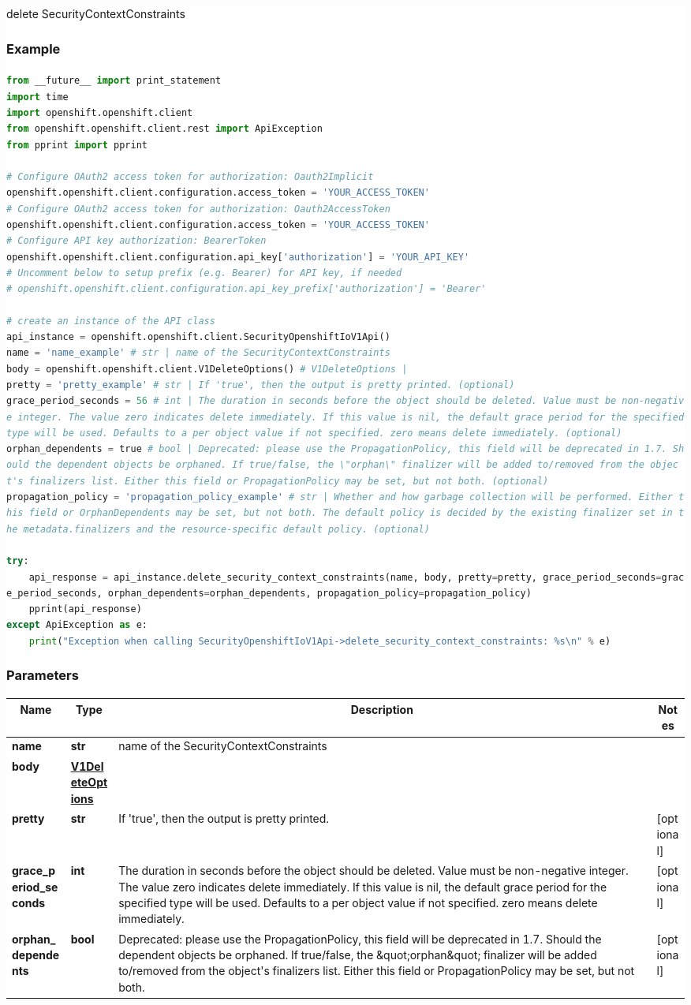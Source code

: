 

delete SecurityContextConstraints

### Example 
```python
from __future__ import print_statement
import time
import openshift.openshift.client
from openshift.openshift.client.rest import ApiException
from pprint import pprint

# Configure OAuth2 access token for authorization: Oauth2Implicit
openshift.openshift.client.configuration.access_token = 'YOUR_ACCESS_TOKEN'
# Configure OAuth2 access token for authorization: Oauth2AccessToken
openshift.openshift.client.configuration.access_token = 'YOUR_ACCESS_TOKEN'
# Configure API key authorization: BearerToken
openshift.openshift.client.configuration.api_key['authorization'] = 'YOUR_API_KEY'
# Uncomment below to setup prefix (e.g. Bearer) for API key, if needed
# openshift.openshift.client.configuration.api_key_prefix['authorization'] = 'Bearer'

# create an instance of the API class
api_instance = openshift.openshift.client.SecurityOpenshiftIoV1Api()
name = 'name_example' # str | name of the SecurityContextConstraints
body = openshift.openshift.client.V1DeleteOptions() # V1DeleteOptions | 
pretty = 'pretty_example' # str | If 'true', then the output is pretty printed. (optional)
grace_period_seconds = 56 # int | The duration in seconds before the object should be deleted. Value must be non-negative integer. The value zero indicates delete immediately. If this value is nil, the default grace period for the specified type will be used. Defaults to a per object value if not specified. zero means delete immediately. (optional)
orphan_dependents = true # bool | Deprecated: please use the PropagationPolicy, this field will be deprecated in 1.7. Should the dependent objects be orphaned. If true/false, the \"orphan\" finalizer will be added to/removed from the object's finalizers list. Either this field or PropagationPolicy may be set, but not both. (optional)
propagation_policy = 'propagation_policy_example' # str | Whether and how garbage collection will be performed. Either this field or OrphanDependents may be set, but not both. The default policy is decided by the existing finalizer set in the metadata.finalizers and the resource-specific default policy. (optional)

try: 
    api_response = api_instance.delete_security_context_constraints(name, body, pretty=pretty, grace_period_seconds=grace_period_seconds, orphan_dependents=orphan_dependents, propagation_policy=propagation_policy)
    pprint(api_response)
except ApiException as e:
    print("Exception when calling SecurityOpenshiftIoV1Api->delete_security_context_constraints: %s\n" % e)
```

### Parameters

Name | Type | Description  | Notes
------------- | ------------- | ------------- | -------------
 **name** | **str**| name of the SecurityContextConstraints | 
 **body** | [**V1DeleteOptions**](V1DeleteOptions.md)|  | 
 **pretty** | **str**| If &#39;true&#39;, then the output is pretty printed. | [optional] 
 **grace_period_seconds** | **int**| The duration in seconds before the object should be deleted. Value must be non-negative integer. The value zero indicates delete immediately. If this value is nil, the default grace period for the specified type will be used. Defaults to a per object value if not specified. zero means delete immediately. | [optional] 
 **orphan_dependents** | **bool**| Deprecated: please use the PropagationPolicy, this field will be deprecated in 1.7. Should the dependent objects be orphaned. If true/false, the \&quot;orphan\&quot; finalizer will be added to/removed from the object&#39;s finalizers list. Either this field or PropagationPolicy may be set, but not both. | [optional] 